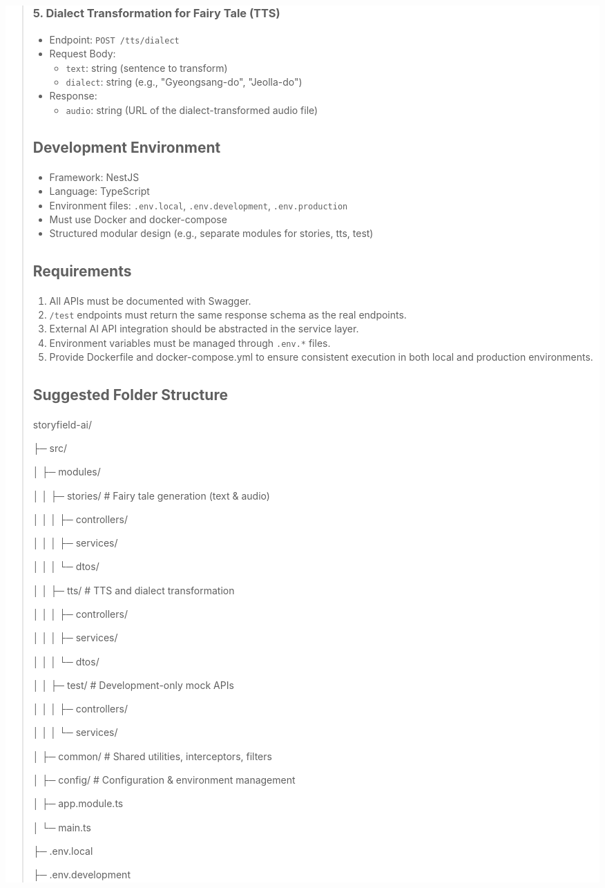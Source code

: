 > ### 5. Dialect Transformation for Fairy Tale (TTS)
> - Endpoint: `POST /tts/dialect`
> - Request Body:
>   - `text`: string (sentence to transform)
>   - `dialect`: string (e.g., "Gyeongsang-do", "Jeolla-do")
> - Response:
>   - `audio`: string (URL of the dialect-transformed audio file)
> 
> ## Development Environment
> - Framework: NestJS
> - Language: TypeScript
> - Environment files: `.env.local`, `.env.development`, `.env.production`
> - Must use Docker and docker-compose
> - Structured modular design (e.g., separate modules for stories, tts, test)
> 
> ## Requirements
> 1. All APIs must be documented with Swagger.
> 2. `/test` endpoints must return the same response schema as the real endpoints.
> 3. External AI API integration should be abstracted in the service layer.
> 4. Environment variables must be managed through `.env.*` files.
> 5. Provide Dockerfile and docker-compose.yml to ensure consistent execution in both local and production environments.
> 
> ## Suggested Folder Structure
> 
> storyfield-ai/
> 
> ├─ src/
> 
> │   ├─ modules/
> 
> │   │   ├─ stories/        # Fairy tale generation (text & audio)
> 
> │   │   │   ├─ controllers/
> 
> │   │   │   ├─ services/
> 
> │   │   │   └─ dtos/
> 
> │   │   ├─ tts/            # TTS and dialect transformation
> 
> │   │   │   ├─ controllers/
> 
> │   │   │   ├─ services/
> 
> │   │   │   └─ dtos/
> 
> │   │   ├─ test/           # Development-only mock APIs
> 
> │   │   │   ├─ controllers/
> 
> │   │   │   └─ services/
> 
> │   ├─ common/             # Shared utilities, interceptors, filters
> 
> │   ├─ config/             # Configuration & environment management
> 
> │   ├─ app.module.ts
> 
> │   └─ main.ts
> 
> ├─ .env.local
> 
> ├─ .env.development